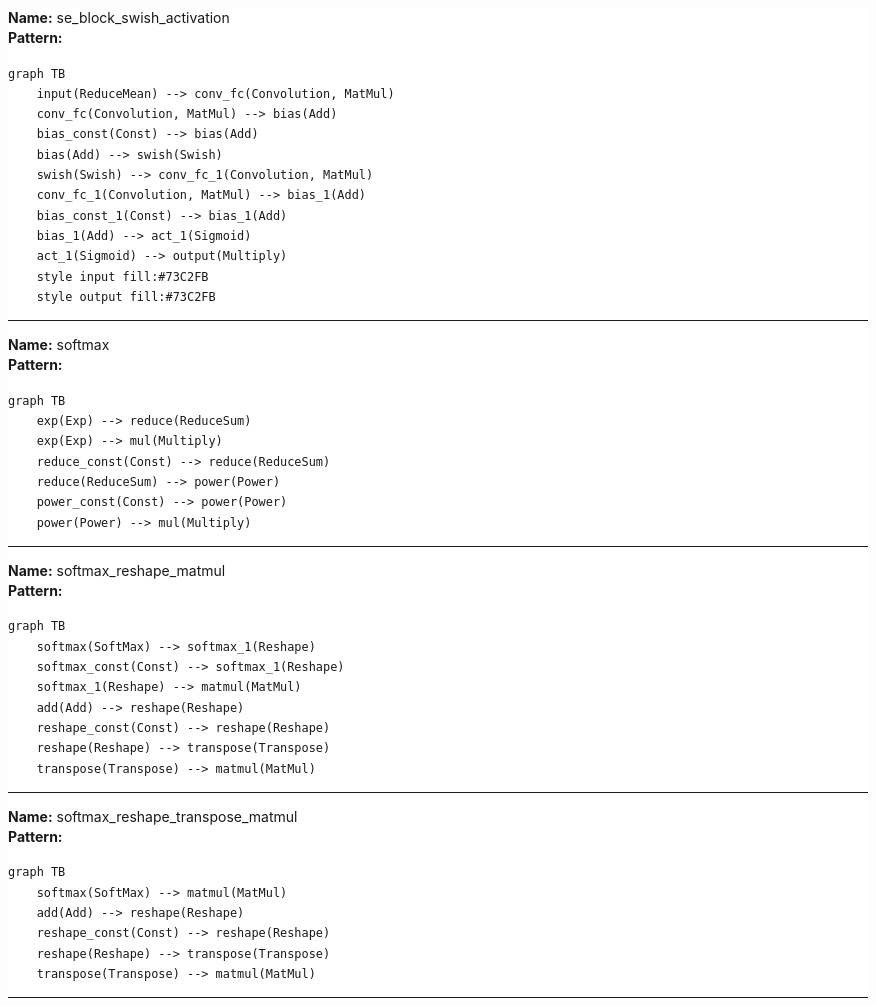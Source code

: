 
**Name:** se_block_swish_activation<br/>
**Pattern:** <br/>

```mermaid
graph TB
    input(ReduceMean) --> conv_fc(Convolution, MatMul)
    conv_fc(Convolution, MatMul) --> bias(Add)
    bias_const(Const) --> bias(Add)
    bias(Add) --> swish(Swish)
    swish(Swish) --> conv_fc_1(Convolution, MatMul)
    conv_fc_1(Convolution, MatMul) --> bias_1(Add)
    bias_const_1(Const) --> bias_1(Add)
    bias_1(Add) --> act_1(Sigmoid)
    act_1(Sigmoid) --> output(Multiply)
    style input fill:#73C2FB
    style output fill:#73C2FB
```

---

**Name:** softmax<br/>
**Pattern:** <br/>

```mermaid
graph TB
    exp(Exp) --> reduce(ReduceSum)
    exp(Exp) --> mul(Multiply)
    reduce_const(Const) --> reduce(ReduceSum)
    reduce(ReduceSum) --> power(Power)
    power_const(Const) --> power(Power)
    power(Power) --> mul(Multiply)
```

---

**Name:** softmax_reshape_matmul<br/>
**Pattern:** <br/>

```mermaid
graph TB
    softmax(SoftMax) --> softmax_1(Reshape)
    softmax_const(Const) --> softmax_1(Reshape)
    softmax_1(Reshape) --> matmul(MatMul)
    add(Add) --> reshape(Reshape)
    reshape_const(Const) --> reshape(Reshape)
    reshape(Reshape) --> transpose(Transpose)
    transpose(Transpose) --> matmul(MatMul)
```

---

**Name:** softmax_reshape_transpose_matmul<br/>
**Pattern:** <br/>

```mermaid
graph TB
    softmax(SoftMax) --> matmul(MatMul)
    add(Add) --> reshape(Reshape)
    reshape_const(Const) --> reshape(Reshape)
    reshape(Reshape) --> transpose(Transpose)
    transpose(Transpose) --> matmul(MatMul)
```

---
